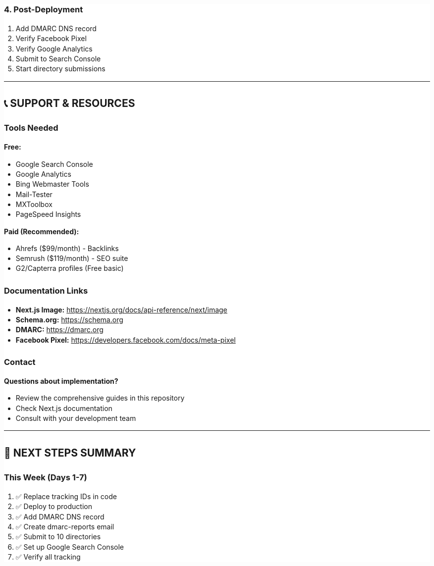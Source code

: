 ### 4. Post-Deployment

1. Add DMARC DNS record
2. Verify Facebook Pixel
3. Verify Google Analytics
4. Submit to Search Console
5. Start directory submissions

---

## 📞 SUPPORT & RESOURCES

### Tools Needed

**Free:**
- Google Search Console
- Google Analytics
- Bing Webmaster Tools
- Mail-Tester
- MXToolbox
- PageSpeed Insights

**Paid (Recommended):**
- Ahrefs ($99/month) - Backlinks
- Semrush ($119/month) - SEO suite
- G2/Capterra profiles (Free basic)

### Documentation Links

- **Next.js Image:** https://nextjs.org/docs/api-reference/next/image
- **Schema.org:** https://schema.org
- **DMARC:** https://dmarc.org
- **Facebook Pixel:** https://developers.facebook.com/docs/meta-pixel

### Contact

**Questions about implementation?**
- Review the comprehensive guides in this repository
- Check Next.js documentation
- Consult with your development team

---

## 🎯 NEXT STEPS SUMMARY

### This Week (Days 1-7)
1. ✅ Replace tracking IDs in code
2. ✅ Deploy to production
3. ✅ Add DMARC DNS record
4. ✅ Create dmarc-reports email
5. ✅ Submit to 10 directories
6. ✅ Set up Google Search Console
7. ✅ Verify all tracking
